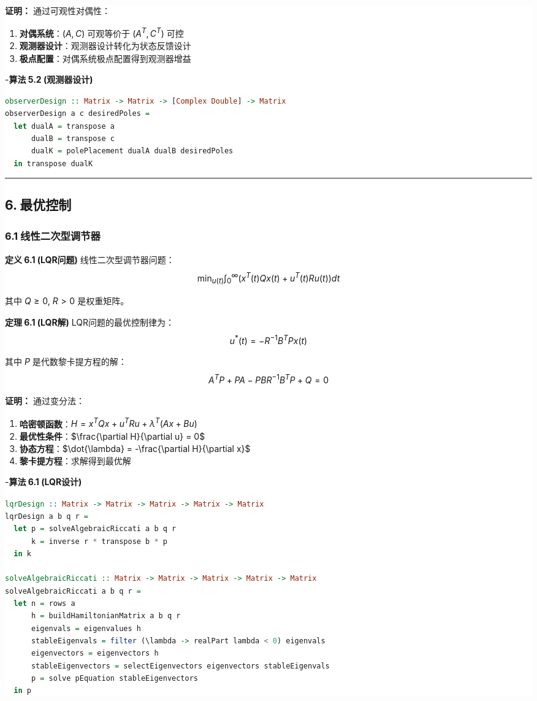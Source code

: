 **证明：** 通过可观性对偶性：

1. **对偶系统**：$(A, C)$ 可观等价于 $(A^T, C^T)$ 可控
2. **观测器设计**：观测器设计转化为状态反馈设计
3. **极点配置**：对偶系统极点配置得到观测器增益

-**算法 5.2 (观测器设计)**

```haskell
observerDesign :: Matrix -> Matrix -> [Complex Double] -> Matrix
observerDesign a c desiredPoles = 
  let dualA = transpose a
      dualB = transpose c
      dualK = polePlacement dualA dualB desiredPoles
  in transpose dualK
```

---

## 6. 最优控制

### 6.1 线性二次型调节器

**定义 6.1 (LQR问题)**
线性二次型调节器问题：
$$\min_{u(t)} \int_0^\infty (x^T(t)Qx(t) + u^T(t)Ru(t))dt$$

其中 $Q \geq 0$, $R > 0$ 是权重矩阵。

**定理 6.1 (LQR解)**
LQR问题的最优控制律为：
$$u^*(t) = -R^{-1}B^TPx(t)$$

其中 $P$ 是代数黎卡提方程的解：
$$A^TP + PA - PBR^{-1}B^TP + Q = 0$$

**证明：** 通过变分法：

1. **哈密顿函数**：$H = x^TQx + u^TRu + \lambda^T(Ax + Bu)$
2. **最优性条件**：$\frac{\partial H}{\partial u} = 0$
3. **协态方程**：$\dot{\lambda} = -\frac{\partial H}{\partial x}$
4. **黎卡提方程**：求解得到最优解

-**算法 6.1 (LQR设计)**

```haskell
lqrDesign :: Matrix -> Matrix -> Matrix -> Matrix -> Matrix
lqrDesign a b q r = 
  let p = solveAlgebraicRiccati a b q r
      k = inverse r * transpose b * p
  in k

solveAlgebraicRiccati :: Matrix -> Matrix -> Matrix -> Matrix -> Matrix
solveAlgebraicRiccati a b q r = 
  let n = rows a
      h = buildHamiltonianMatrix a b q r
      eigenvals = eigenvalues h
      stableEigenvals = filter (\lambda -> realPart lambda < 0) eigenvals
      eigenvectors = eigenvectors h
      stableEigenvectors = selectEigenvectors eigenvectors stableEigenvals
      p = solve pEquation stableEigenvectors
  in p
```
